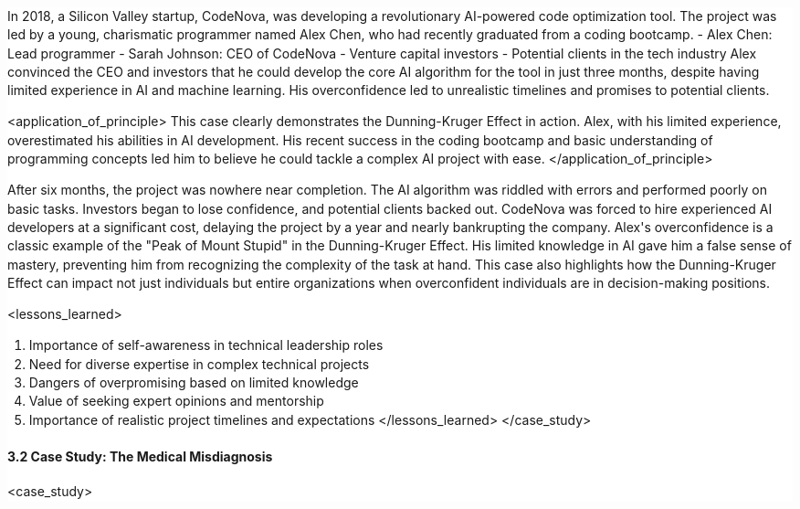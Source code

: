 <context>
In 2018, a Silicon Valley startup, CodeNova, was developing a revolutionary AI-powered code optimization tool. The project was led by a young, charismatic programmer named Alex Chen, who had recently graduated from a coding bootcamp.
</context>

<stakeholders>
- Alex Chen: Lead programmer
- Sarah Johnson: CEO of CodeNova
- Venture capital investors
- Potential clients in the tech industry
</stakeholders>

<challenge>
Alex convinced the CEO and investors that he could develop the core AI algorithm for the tool in just three months, despite having limited experience in AI and machine learning. His overconfidence led to unrealistic timelines and promises to potential clients.
</challenge>

<application_of_principle>
This case clearly demonstrates the Dunning-Kruger Effect in action. Alex, with his limited experience, overestimated his abilities in AI development. His recent success in the coding bootcamp and basic understanding of programming concepts led him to believe he could tackle a complex AI project with ease.
</application_of_principle>

<outcome>
After six months, the project was nowhere near completion. The AI algorithm was riddled with errors and performed poorly on basic tasks. Investors began to lose confidence, and potential clients backed out. CodeNova was forced to hire experienced AI developers at a significant cost, delaying the project by a year and nearly bankrupting the company.
</outcome>

<analysis>
Alex's overconfidence is a classic example of the "Peak of Mount Stupid" in the Dunning-Kruger Effect. His limited knowledge in AI gave him a false sense of mastery, preventing him from recognizing the complexity of the task at hand. This case also highlights how the Dunning-Kruger Effect can impact not just individuals but entire organizations when overconfident individuals are in decision-making positions.
</analysis>

<lessons_learned>
1. Importance of self-awareness in technical leadership roles
2. Need for diverse expertise in complex technical projects
3. Dangers of overpromising based on limited knowledge
4. Value of seeking expert opinions and mentorship
5. Importance of realistic project timelines and expectations
</lessons_learned>
</case_study>

#### 3.2 Case Study: The Medical Misdiagnosis

<case_study>
<title>Rural Clinic Crisis: When a Little Medical Knowledge Proves Dangerous</title>
